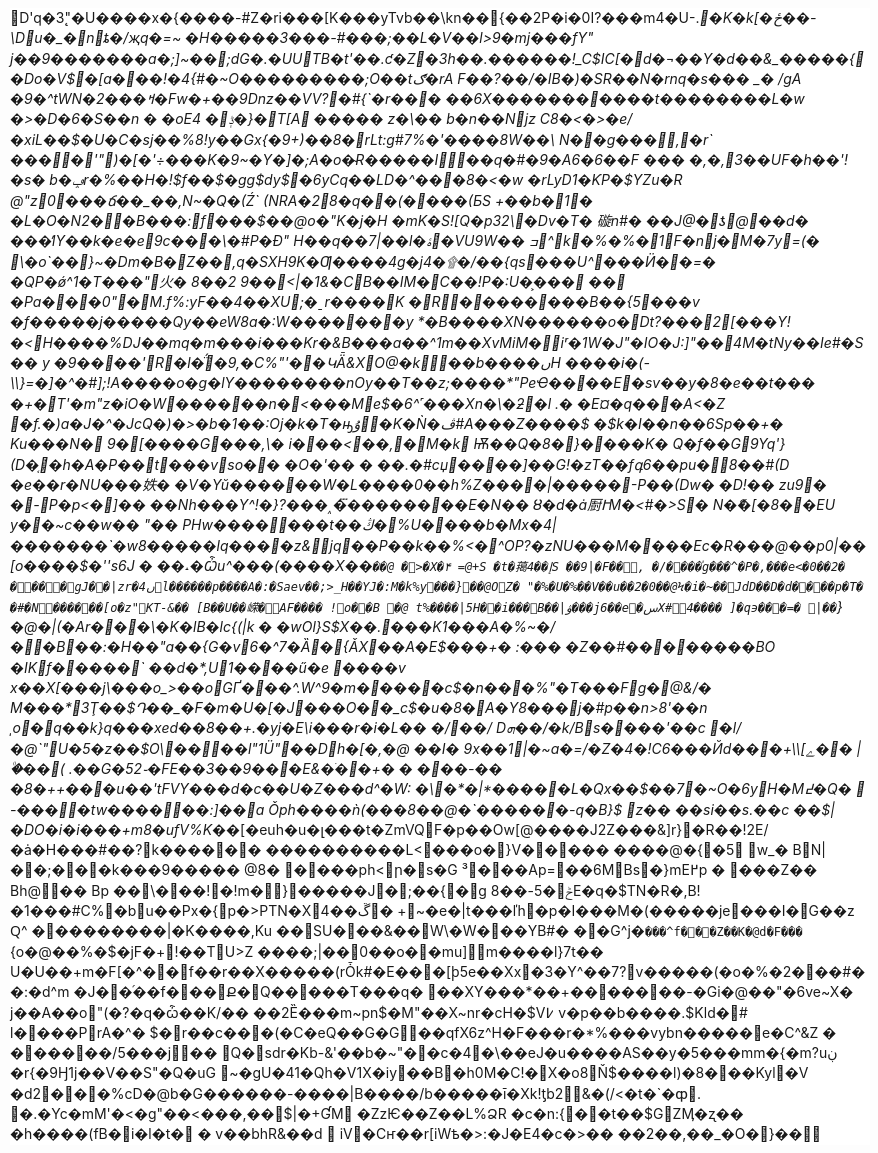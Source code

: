 D'q�3̨"�U����х�{����-#Z�ri���[K���yTvb��\kn��{��2P�i�0I?���m4�U-.*�K�k[�ځ��-\Du�_�nȶ�/*җq�=~ �H�����3���-#���;��L�V��l>9�mj���fY" j��9�������a�;]~��;dG�.�UUTB�t'��*.ƈ�Z�3h��.������!_C$IC[�d�¬��Y�d��&_�����{�Do�V$�[a���!�4{#�~O���������;O��tګ�rA F��?��/�IB�)�SR��N�rnq�s��� _� /gA �9�^tWN�2���ߞ�Fw�+��9Dnz��VV?�#{`�r��� ��6X�����������t��������L�w �>�D�6�S��n � �oEݙ� 4�}�T[A ����� z�\�� b�n��Njz C8�<�>�e/�xiL��$�U�C�sj��%8!y��Gx{�9+)��8�rLt:g#7%�'����8W��\ N��g���,�r` ����'")�[�'÷���K�9~�Y�]�;A�o�̴R�����I��q�#�9�A6�6��F ��� �,�,3��UF�h��'!�s� b�ݡr�%��H�!$f��$�gg$dy$�6yCq��LD�^���8�<�w �rLyD1�ƘP�$YZu�R @"z0���ճ��_��,N~�Q�(Ź` (NRA�28�q��(����(ƂS +��b�1� �L�O�N2��B���:f���$��@o�"K�j�H �mK�S![Q�p32\�Dv�T� 䃠n #� ��J@�ƾ@��d� ���̓lY��k�e�e9c���\�#P�Ð" H��q��7|��l�ۀ�VU9W�� ߏ^k�%�%�1F�nj�M�7y=(� \�o`��}~�Dm�B�Z��,q�SXH9K�Ƣ����4g�j4�۩�/��{qs���U^���Ӥ��=� �QP�ǿ^1�T���"⽕� 8��2 9��<|�1&�CB��IM�C ��!P�:U�͕��� �� � Pa���0"�M.f%:yF��4��XU;�ˍr����K �R��������B��{5���v �f�����j �����Qy��eW8a�:W�������y *�B����XN������o�Dt?���2׏[���Y!�<H����%DJ��mq�m���i���Kr�&B���a��^1m��XvMiM�iʳ�1W�J"�IO�J:]"��4M�tNy��I e#�S�� y �9����' R�l�̈́�9,�C%"'��ԿǞ&XO@�k��b����ںH ����i�(-\\}=�]�^�#];!A����o�g�lY��������nOy��T��z;����*"PeҼ����E �sv��y�8�e��t��� �+�T'�m"z�iO�W������n�<���Me$�6^˹�� �Xn�\�ƻ�l .� �E¤�q���A<�Z �f.�)a�J�^�JcQ�)�>�b�1��:Oj�k�T�ԣۇ�K�Ǹ�ڤ#A���Z����$ �$k�I��n��6Sp��+� Ku���N� 9�[����G���,\� i���<��,�M�k Ѭ��Q�8�}����K� Q�f��G9Yq'}(D�֤�h�A�P��t���vso��  �O�'�� � ��.�#cџ����]��G!�zT��fգ6��pu�8��#(D �e��r�NU���妷� �V�Yŭ������W�L����0��h%Z����|�����-P��(Dw� �D!�� zu9� �-P�p<�]�� ��Nh���Y^!�}?���˰�܏��������E�N�� ȣ�d�ȧ㕑ՒM�<#�>S� N�ޭ�[�8��EU y��~c��w�� "�� PHw�������t��ڭ�%U����b�Mx�4|�������`�w8�����lq�� ��z&jq��P��k��%<�^OP?�zNU���M����Еc�R���@��p0|�� [o����$�''s6J � ��˔�Ѽu^���(����X��`��@ �>�X�۴ =@+S �t�䔾4��إS ��9|�F��, �/����֓g���^�P�,���e<�0��2�����gJ��|zr�4ںl������p����A�:�Saev��;>_H��YJ�:M�k%y���}��@OZ� "�%�U�%��V��u��2�0��@Ϟ�i�~��JdD��D�d����p�T��#�N������[o�z"KT-&�� [B��U��嵘�AF���� !o��B �@ t%����|5H��i���B��|ۋ���j6��e�سX#4���� ]�q϶���=�  |��`}�@�|(�Ar� ��\�K�lB�lc{(|k � �wOl}S$X��.���K1���A�%~�/��B��:�H��"a��{G�v6�^7�Ȁ�{ǍX��A�E$���+� :��� �Z��#��������BO �IKf�����` ��d�*,U1����ű�e ����v x��X[��� ј\���o_>��oGҐ���^.W^9�m�����c$�n���%"�T���Fg�@&/� M���*3Ţ��$Դ��_�F�m�U�[�J���O��_c$�u�8�A�Y8���j�#p��n>8'��nˌo�q��k}q�� �xed��8��+.�yj�E\i���r�i�L�� �/��/ Dܗ��/�k/Bs����'��c �l/�@`"U�5�z��$O\���ً��l"1Ü"��Dh�[�,�@ ��I� 9x��1|�~a�=/�Z�4�!C6���Йd���+\\[ے�� |�۠��( .��G�52֊�FE��3��9���E&�ׂ��+� � ���-�� �8�++���u��'tFVY���d�c��U�Z���d^�W: �\�*�|*�����L�Qx��$��7�~O�6yH�M߄�Q�  -����tw������:]��a Ǒph����ǹ(���8��@�`������-q�B}$ z�� ��si��s.��c ��$|�DO�i�i���+m8�ufV%K��*[�euh�u�լ���t�ZmVQF�p��Ow[@����J2Z���&]r}�R��!2E/�ȧ�H���#��?k����⥳�� ����������L<���o�}V᠍����� ����@�{�5 w_� BN|��;���k���9���� � @8� ����ph<ր�s�G ³���Ap=��6MBs�}mE߂p � ���Z�� Bh@�� Bp ��\���!�!m�}�����J�;��{�g ݲ�5-��8E�q�$TN�R�,B!�1���#C%�bu��Px�{p�>PTN�Xڱ��4� +~�e�|t���ľh\�p�I���M�(�����je���I�G��z  Ԛ^ ���������|�K����,Ku ��SU���&��W\�W���YB#� ��G^j�`���^f���Z��K�@d�F���`{o�@��%�$�jF�+!��TU>Z ����;|��0��o��mu]m����l}7t�� U�U��+m�F[�^��f��r��X�����(rȰk#�E���[ϸ5e��Xx�3�Y^��7?v�����(�o�%�׍�2��#��:�d^m �J��֜��f���Ք�Q�����T���q� �� XY���*��+�������-�Gi�@��"�6ve~X� j��A��o"(�?�q�ѽ��K/�� ��2Ȅ���m~pn$�M"��X~nr�cH�$V߇ v�p��b����.$Kld�# l����PrA�^� $�r��c���(�C�eQ��G�G��qfX6z^H�F���r�*%���vybn�����e�C^&Z � ������/5���j�� Q�sdr�Kb-&'��b�~"��c�4�\��eJ�u����АS��y�5���mm�{�m?uڹ �r{�9Ӈ1j��V��S"�Q�uG ~�gU�41�Qh�V1X�iy��B�h0M�C!�X�o8Ň$����l)�8���Kyl�V �d2���%cD�@b�G������-����|B����/b�����ī�Xk!ƫb2&�(/<�t�`�ȹ. �.�Yc�mM'�<�g"��<���,��$|�+ƓM �ZzѤ��Z��L%ՁR �c�n:{��t��$GZӍ�ʐ�� �h����(fB�i�l�t� � v��bhR&��d  iV\�Cҥ��r[iWҍ�>:�J�E4�c�>�� ��2��,��_�O�}��
